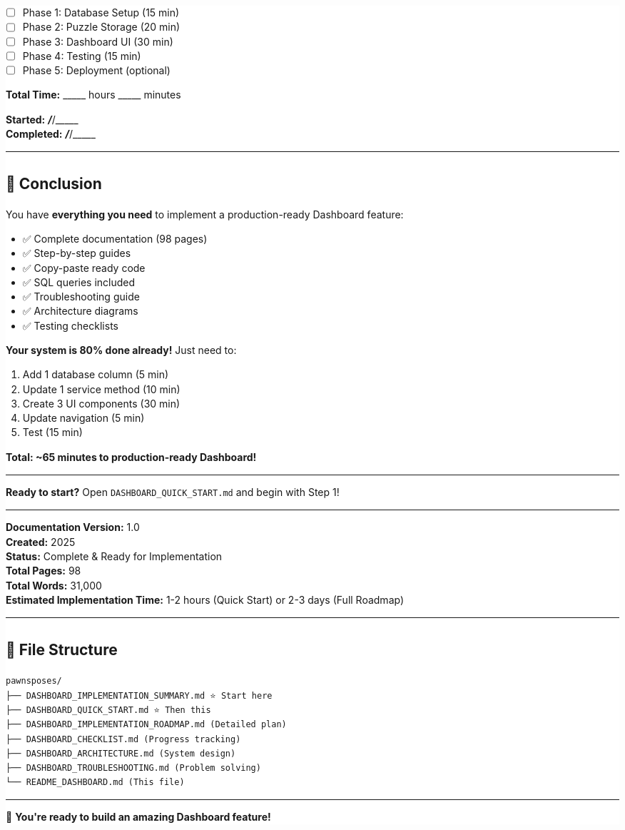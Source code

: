 - [ ] Phase 1: Database Setup (15 min)
- [ ] Phase 2: Puzzle Storage (20 min)
- [ ] Phase 3: Dashboard UI (30 min)
- [ ] Phase 4: Testing (15 min)
- [ ] Phase 5: Deployment (optional)

**Total Time:** _____ hours _____ minutes

**Started:** ___/___/_____  
**Completed:** ___/___/_____

---

## 🎉 Conclusion

You have **everything you need** to implement a production-ready Dashboard feature:

- ✅ Complete documentation (98 pages)
- ✅ Step-by-step guides
- ✅ Copy-paste ready code
- ✅ SQL queries included
- ✅ Troubleshooting guide
- ✅ Architecture diagrams
- ✅ Testing checklists

**Your system is 80% done already!** Just need to:
1. Add 1 database column (5 min)
2. Update 1 service method (10 min)
3. Create 3 UI components (30 min)
4. Update navigation (5 min)
5. Test (15 min)

**Total: ~65 minutes to production-ready Dashboard!**

---

**Ready to start?** Open `DASHBOARD_QUICK_START.md` and begin with Step 1!

---

**Documentation Version:** 1.0  
**Created:** 2025  
**Status:** Complete & Ready for Implementation  
**Total Pages:** 98  
**Total Words:** 31,000  
**Estimated Implementation Time:** 1-2 hours (Quick Start) or 2-3 days (Full Roadmap)

---

## 📁 File Structure

```
pawnsposes/
├── DASHBOARD_IMPLEMENTATION_SUMMARY.md ⭐ Start here
├── DASHBOARD_QUICK_START.md ⭐ Then this
├── DASHBOARD_IMPLEMENTATION_ROADMAP.md (Detailed plan)
├── DASHBOARD_CHECKLIST.md (Progress tracking)
├── DASHBOARD_ARCHITECTURE.md (System design)
├── DASHBOARD_TROUBLESHOOTING.md (Problem solving)
└── README_DASHBOARD.md (This file)
```

---

🎉 **You're ready to build an amazing Dashboard feature!**